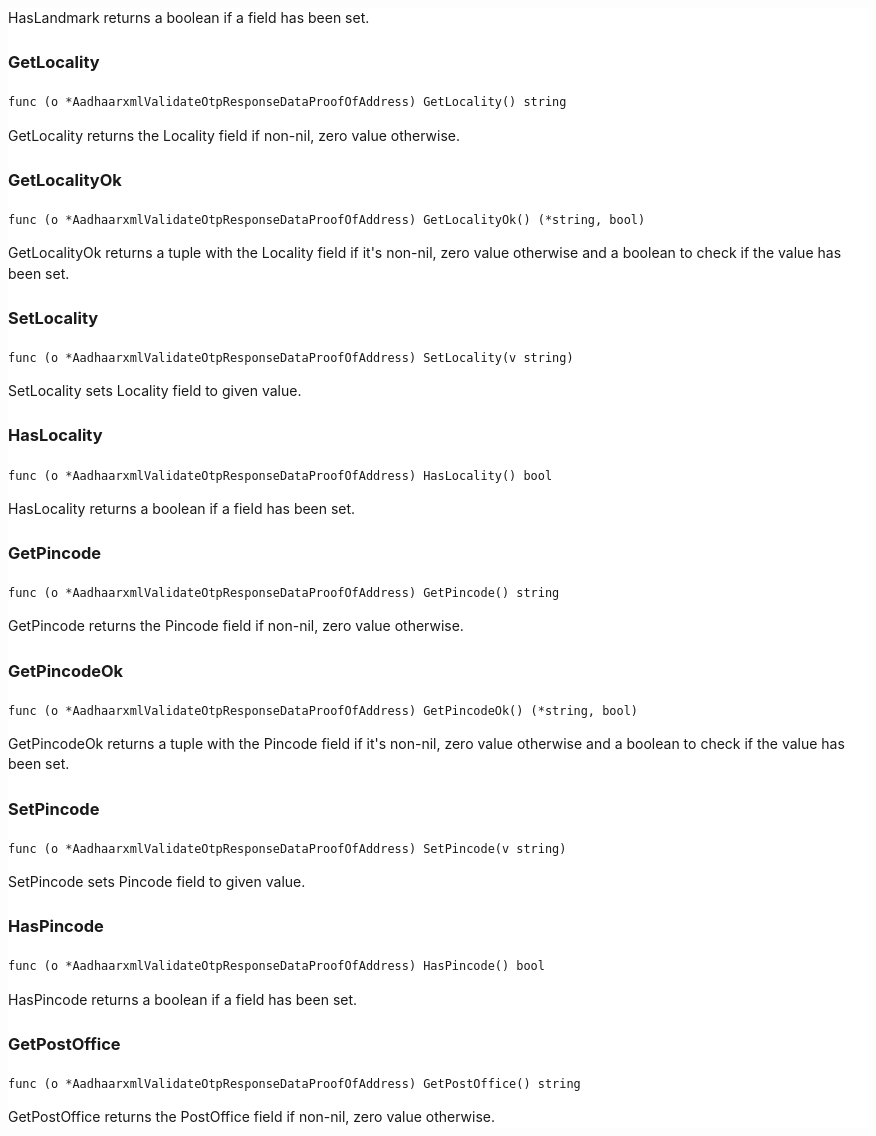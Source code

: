 HasLandmark returns a boolean if a field has been set.

### GetLocality

`func (o *AadhaarxmlValidateOtpResponseDataProofOfAddress) GetLocality() string`

GetLocality returns the Locality field if non-nil, zero value otherwise.

### GetLocalityOk

`func (o *AadhaarxmlValidateOtpResponseDataProofOfAddress) GetLocalityOk() (*string, bool)`

GetLocalityOk returns a tuple with the Locality field if it's non-nil, zero value otherwise
and a boolean to check if the value has been set.

### SetLocality

`func (o *AadhaarxmlValidateOtpResponseDataProofOfAddress) SetLocality(v string)`

SetLocality sets Locality field to given value.

### HasLocality

`func (o *AadhaarxmlValidateOtpResponseDataProofOfAddress) HasLocality() bool`

HasLocality returns a boolean if a field has been set.

### GetPincode

`func (o *AadhaarxmlValidateOtpResponseDataProofOfAddress) GetPincode() string`

GetPincode returns the Pincode field if non-nil, zero value otherwise.

### GetPincodeOk

`func (o *AadhaarxmlValidateOtpResponseDataProofOfAddress) GetPincodeOk() (*string, bool)`

GetPincodeOk returns a tuple with the Pincode field if it's non-nil, zero value otherwise
and a boolean to check if the value has been set.

### SetPincode

`func (o *AadhaarxmlValidateOtpResponseDataProofOfAddress) SetPincode(v string)`

SetPincode sets Pincode field to given value.

### HasPincode

`func (o *AadhaarxmlValidateOtpResponseDataProofOfAddress) HasPincode() bool`

HasPincode returns a boolean if a field has been set.

### GetPostOffice

`func (o *AadhaarxmlValidateOtpResponseDataProofOfAddress) GetPostOffice() string`

GetPostOffice returns the PostOffice field if non-nil, zero value otherwise.

